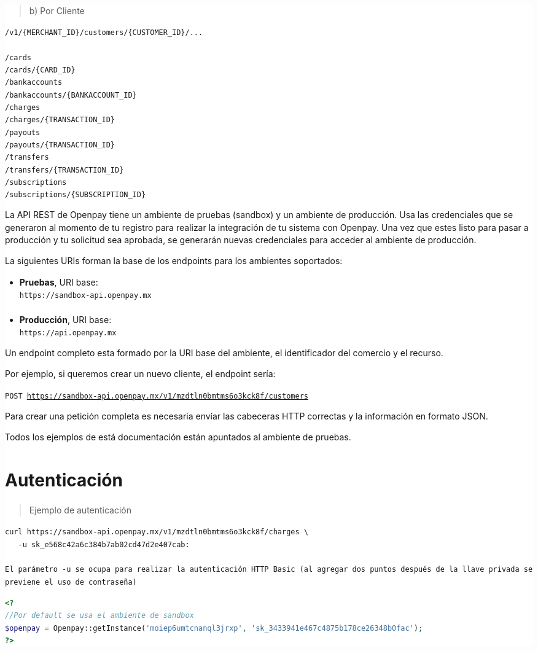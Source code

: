 > b) Por Cliente

```
/v1/{MERCHANT_ID}/customers/{CUSTOMER_ID}/...

/cards
/cards/{CARD_ID}
/bankaccounts
/bankaccounts/{BANKACCOUNT_ID}
/charges
/charges/{TRANSACTION_ID}
/payouts
/payouts/{TRANSACTION_ID}
/transfers
/transfers/{TRANSACTION_ID}
/subscriptions
/subscriptions/{SUBSCRIPTION_ID}
```

La API REST de Openpay tiene un ambiente de pruebas (sandbox) y un ambiente de producción. Usa las credenciales que se generaron al momento de tu registro para realizar la integración de tu sistema con Openpay. Una vez que estes listo para pasar a producción y tu solicitud sea aprobada, se generarán nuevas credenciales para acceder al ambiente de producción.

La siguientes URIs forman la base de los endpoints para los ambientes soportados:

* **Pruebas**, URI base: <br/> `https://sandbox-api.openpay.mx`<br/><br/>
* **Producción**, URI base: <br/>`https://api.openpay.mx`<br/>

Un endpoint completo esta formado por la URI base del ambiente, el identificador del comercio y el recurso. 

Por ejemplo, si queremos crear un nuevo cliente, el endpoint sería:

<code>POST https://sandbox-api.openpay.mx/v1/mzdtln0bmtms6o3kck8f/customers</code>

Para crear una petición completa es necesaria envíar las cabeceras HTTP correctas y la información en formato JSON.

<aside class="notice">
Todos los ejemplos de está documentación están apuntados al ambiente de pruebas.
</aside>

# Autenticación

> Ejemplo de autenticación

```shell
curl https://sandbox-api.openpay.mx/v1/mzdtln0bmtms6o3kck8f/charges \
   -u sk_e568c42a6c384b7ab02cd47d2e407cab:

El parámetro -u se ocupa para realizar la autenticación HTTP Basic (al agregar dos puntos después de la llave privada se previene el uso de contraseña)
```

```php
<? 
//Por default se usa el ambiente de sandbox
$openpay = Openpay::getInstance('moiep6umtcnanql3jrxp', 'sk_3433941e467c4875b178ce26348b0fac'); 
?>
```
